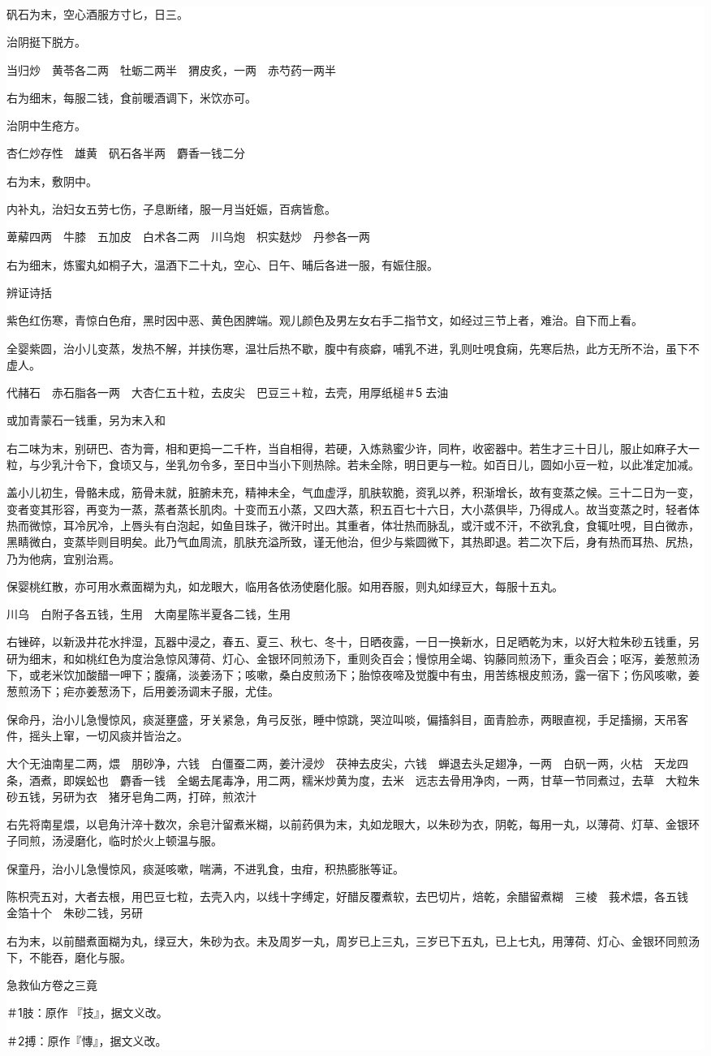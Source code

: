 矾石为末，空心酒服方寸匕，日三。  

治阴挺下脱方。  

当归炒　黄苓各二两　牡蛎二两半　猬皮炙，一两　赤芍药一两半  

右为细末，每服二钱，食前暖酒调下，米饮亦可。  

治阴中生疮方。  

杏仁炒存性　雄黄　矾石各半两　麝香一钱二分  

右为末，敷阴中。  

内补丸，治妇女五劳七伤，子息断绪，服一月当妊娠，百病皆愈。  

萆薢四两　牛膝　五加皮　白术各二两　川乌炮　枳实麸炒　丹参各一两  

右为细末，炼蜜丸如桐子大，温酒下二十丸，空心、日午、晡后各进一服，有娠住服。  

辨证诗括  

紫色红伤寒，青惊白色疳，黑时因中恶、黄色困脾端。观儿颜色及男左女右手二指节文，如经过三节上者，难治。自下而上看。  

全婴紫圆，治小儿变蒸，发热不解，并挟伤寒，温壮后热不歇，腹中有痰癖，哺乳不进，乳则吐哯食痫，先寒后热，此方无所不治，虽下不虚人。  

代赭石　赤石脂各一两　大杏仁五十粒，去皮尖　巴豆三＋粒，去壳，用厚纸槌＃5 去油  

或加青蒙石一钱重，另为末入和  

右二味为末，别研巴、杏为膏，相和更捣一二千杵，当自相得，若硬，入炼熟蜜少许，同杵，收密器中。若生才三十日儿，服止如麻子大一粒，与少乳汁令下，食顷又与，坐乳勿令多，至日中当小下则热除。若未全除，明日更与一粒。如百日儿，圆如小豆一粒，以此准定加减。  

盖小儿初生，骨骼未成，筋骨未就，脏腑未充，精神未全，气血虚浮，肌肤软脆，资乳以养，积渐增长，故有变蒸之候。三十二日为一变，变者变其形容，再变为一蒸，蒸者蒸长肌肉。十变而五小蒸，又四大蒸，积五百七十六日，大小蒸俱毕，乃得成人。故当变蒸之时，轻者体热而微惊，耳冷尻冷，上唇头有白泡起，如鱼目珠子，微汗时出。其重者，体壮热而脉乱，或汗或不汗，不欲乳食，食辄吐哯，目白微赤，黑睛微白，变蒸毕则目明矣。此乃气血周流，肌肤充溢所致，谨无他治，但少与紫圆微下，其热即退。若二次下后，身有热而耳热、尻热，乃为他病，宜别治焉。  

保婴桃红散，亦可用水煮面糊为丸，如龙眼大，临用各依汤使磨化服。如用吞服，则丸如绿豆大，每服十五丸。  

川乌　白附子各五钱，生用　大南星陈半夏各二钱，生用  

右锉碎，以新汲井花水拌湿，瓦器中浸之，春五、夏三、秋七、冬十，日晒夜露，一日一换新水，日足晒乾为末，以好大粒朱砂五钱重，另研为细末，和如桃红色为度治急惊风薄荷、灯心、金银环同煎汤下，重则灸百会；慢惊用全竭、钩藤同煎汤下，重灸百会；呕泻，姜葱煎汤下，或老米饮加酸醋一呷下；腹痛，淡姜汤下；咳嗽，桑白皮煎汤下；胎惊夜啼及觉腹中有虫，用苦练根皮煎汤，露一宿下；伤风咳嗽，姜葱煎汤下；疟亦姜葱汤下，后用姜汤调末子服，尤佳。  

保命丹，治小儿急慢惊风，痰涎壅盛，牙关紧急，角弓反张，睡中惊跳，哭泣叫啖，偏搐斜目，面青脸赤，两眼直视，手足搐搦，天吊客件，摇头上窜，一切风痰并皆治之。  

大个无油南星二两，煨　朋砂净，六钱　白僵蚕二两，姜汁浸炒　茯神去皮尖，六钱　蝉退去头足翅净，一两　白矾一两，火枯　天龙四条，酒煮，即娱蚣也　麝香一钱　全蝎去尾毒净，用二两，糯米炒黄为度，去米　远志去骨用净肉，一两，甘草一节同煮过，去草　大粒朱砂五钱，另研为衣　猪牙皂角二两，打碎，煎浓汁  

右先将南星煨，以皂角汁淬十数次，余皂汁留煮米糊，以前药俱为末，丸如龙眼大，以朱砂为衣，阴乾，每用一丸，以薄荷、灯草、金银环子同煎，汤浸磨化，临时於火上顿温与服。  

保童丹，治小儿急慢惊风，痰涎咳嗽，喘满，不进乳食，虫疳，积热膨胀等证。  

陈枳壳五对，大者去根，用巴豆七粒，去壳入内，以线十字缚定，好醋反覆煮软，去巴切片，焙乾，余醋留煮糊　三棱　莪术煨，各五钱　金箔十个　朱砂二钱，另研  

右为末，以前醋煮面糊为丸，绿豆大，朱砂为衣。未及周岁一丸，周岁已上三丸，三岁已下五丸，已上七丸，用薄荷、灯心、金银环同煎汤下，不能吞，磨化与服。  

急救仙方卷之三竟  

＃1肢：原作 『技』，据文义改。  

＃2搏：原作『慱』，据文义改。  
